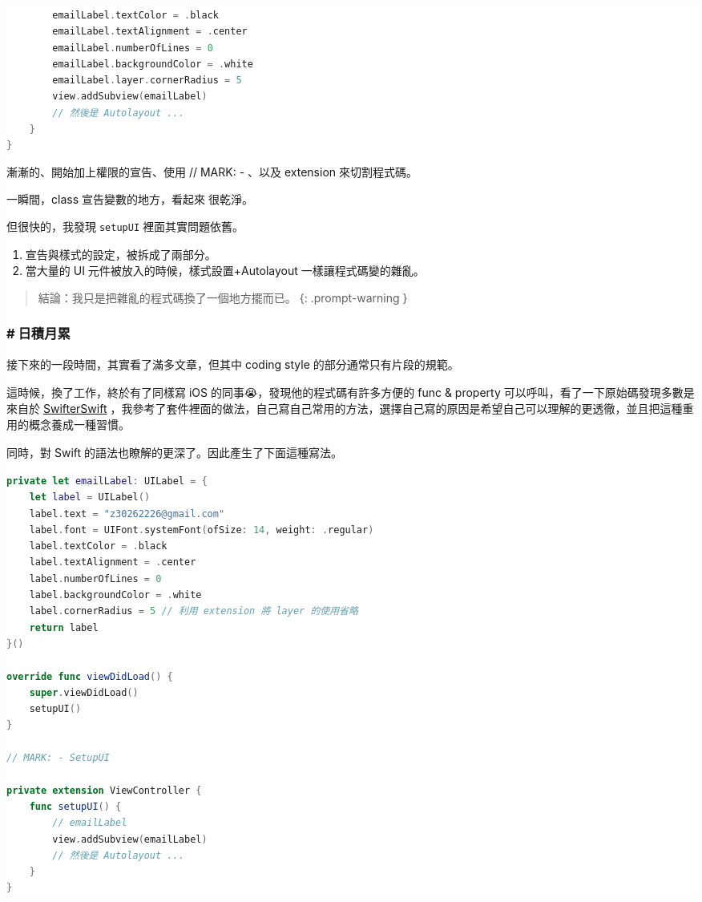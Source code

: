 ```swift
        emailLabel.textColor = .black
        emailLabel.textAlignment = .center
        emailLabel.numberOfLines = 0
        emailLabel.backgroundColor = .white
        emailLabel.layer.cornerRadius = 5
        view.addSubview(emailLabel)
        // 然後是 Autolayout ...
    }
}
```

漸漸的、開始加上權限的宣告、使用 // MARK: - 、以及 extension 來切割程式碼。

一瞬間，class 宣告變數的地方，看起來 很乾淨。

但很快的，我發現 `setupUI` 裡面其實問題依舊。

1. 宣告與樣式的設定，被拆成了兩部分。
2. 當大量的 UI 元件被放入的時候，樣式設置+Autolayout 一樣讓程式碼變的雜亂。

> 結論：我只是把雜亂的程式碼換了一個地方擺而已。
{: .prompt-warning }

### \# 日積月累

接下來的一段時間，其實看了滿多文章，但其中 coding style 的部分通常只有片段的規範。

這時候，換了工作，終於有了同樣寫 iOS 的同事😭，發現他的程式碼有許多方便的 func & property 可以呼叫，看了一下原始碼發現多數是來自於 [SwifterSwift](https://github.com/SwifterSwift/SwifterSwift) ，我參考了套件裡面的做法，自己寫自己常用的方法，選擇自己寫的原因是希望自己可以理解的更透徹，並且把這種重用的概念養成一種習慣。

同時，對 Swift 的語法也瞭解的更深了。因此產生了下面這種寫法。

```swift
private let emailLabel: UILabel = {
    let label = UILabel()
    label.text = "z30262226@gmail.com"
    label.font = UIFont.systemFont(ofSize: 14, weight: .regular)
    label.textColor = .black
    label.textAlignment = .center
    label.numberOfLines = 0
    label.backgroundColor = .white
    label.cornerRadius = 5 // 利用 extension 將 layer 的使用省略
    return label
}()

override func viewDidLoad() {
    super.viewDidLoad()
    setupUI()
}

// MARK: - SetupUI

private extension ViewController {
    func setupUI() {
        // emailLabel
        view.addSubview(emailLabel)
        // 然後是 Autolayout ...
    }
}
```
